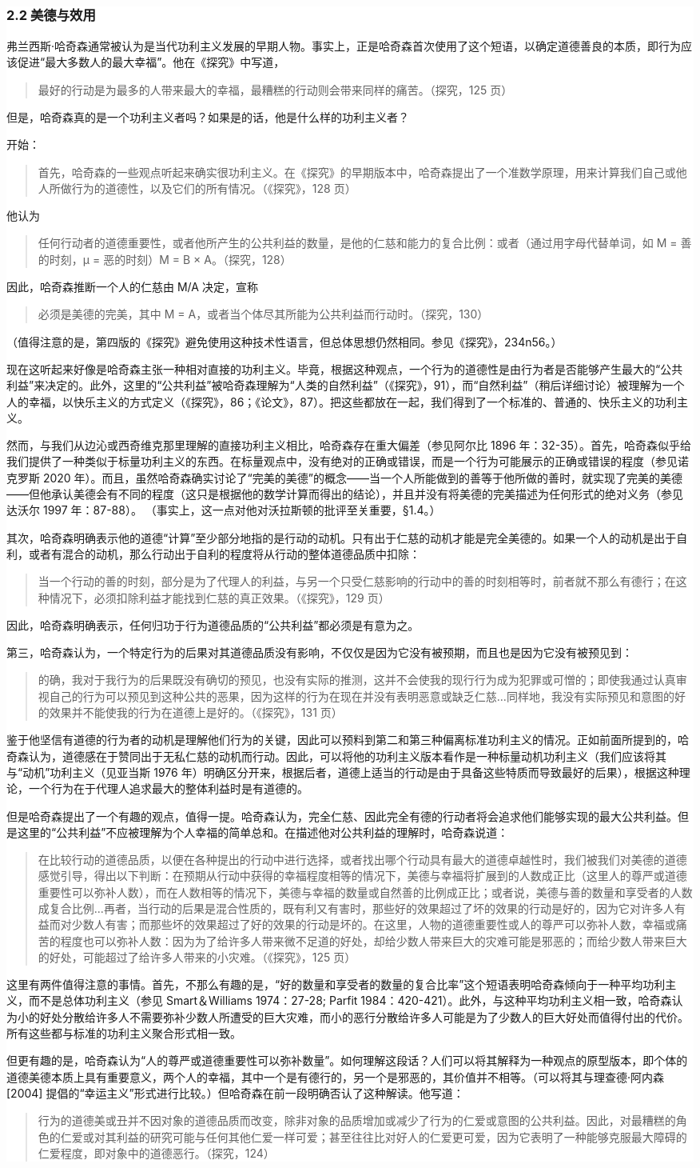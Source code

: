 ### 2.2 美德与效用

弗兰西斯·哈奇森通常被认为是当代功利主义发展的早期人物。事实上，正是哈奇森首次使用了这个短语，以确定道德善良的本质，即行为应该促进“最大多数人的最大幸福”。他在《探究》中写道，

> 最好的行动是为最多的人带来最大的幸福，最糟糕的行动则会带来同样的痛苦。（探究，125 页）

但是，哈奇森真的是一个功利主义者吗？如果是的话，他是什么样的功利主义者？

开始：

> 首先，哈奇森的一些观点听起来确实很功利主义。在《探究》的早期版本中，哈奇森提出了一个准数学原理，用来计算我们自己或他人所做行为的道德性，以及它们的所有情况。（《探究》，128 页）

 他认为

> 任何行动者的道德重要性，或者他所产生的公共利益的数量，是他的仁慈和能力的复合比例：或者（通过用字母代替单词，如 M = 善的时刻，μ = 恶的时刻）M = B × A。（探究，128）

因此，哈奇森推断一个人的仁慈由 M/A 决定，宣称

> 必须是美德的完美，其中 M = A，或者当个体尽其所能为公共利益而行动时。（探究，130）

（值得注意的是，第四版的《探究》避免使用这种技术性语言，但总体思想仍然相同。参见《探究》，234n56。）

现在这听起来好像是哈奇森主张一种相对直接的功利主义。毕竟，根据这种观点，一个行为的道德性是由行为者是否能够产生最大的“公共利益”来决定的。此外，这里的“公共利益”被哈奇森理解为“人类的自然利益”（《探究》，91），而“自然利益”（稍后详细讨论）被理解为一个人的幸福，以快乐主义的方式定义（《探究》，86；《论文》，87）。把这些都放在一起，我们得到了一个标准的、普通的、快乐主义的功利主义。

然而，与我们从边沁或西奇维克那里理解的直接功利主义相比，哈奇森存在重大偏差（参见阿尔比 1896 年：32-35）。首先，哈奇森似乎给我们提供了一种类似于标量功利主义的东西。在标量观点中，没有绝对的正确或错误，而是一个行为可能展示的正确或错误的程度（参见诺克罗斯 2020 年）。而且，虽然哈奇森确实讨论了“完美的美德”的概念——当一个人所能做到的善等于他所做的善时，就实现了完美的美德——但他承认美德会有不同的程度（这只是根据他的数学计算而得出的结论），并且并没有将美德的完美描述为任何形式的绝对义务（参见达沃尔 1997 年：87-88）。 （事实上，这一点对他对沃拉斯顿的批评至关重要，§1.4。）

其次，哈奇森明确表示他的道德“计算”至少部分地指的是行动的动机。只有出于仁慈的动机才能是完全美德的。如果一个人的动机是出于自利，或者有混合的动机，那么行动出于自利的程度将从行动的整体道德品质中扣除：

> 当一个行动的善的时刻，部分是为了代理人的利益，与另一个只受仁慈影响的行动中的善的时刻相等时，前者就不那么有德行；在这种情况下，必须扣除利益才能找到仁慈的真正效果。（《探究》，129 页）

因此，哈奇森明确表示，任何归功于行为道德品质的“公共利益”都必须是有意为之。

第三，哈奇森认为，一个特定行为的后果对其道德品质没有影响，不仅仅是因为它没有被预期，而且也是因为它没有被预见到：

> 的确，我对于我行为的后果既没有确切的预见，也没有实际的推测，这并不会使我的现行行为成为犯罪或可憎的；即使我通过认真审视自己的行为可以预见到这种公共的恶果，因为这样的行为在现在并没有表明恶意或缺乏仁慈...同样地，我没有实际预见和意图的好的效果并不能使我的行为在道德上是好的。（《探究》，131 页）

鉴于他坚信有道德的行为者的动机是理解他们行为的关键，因此可以预料到第二和第三种偏离标准功利主义的情况。正如前面所提到的，哈奇森认为，道德感在于赞同出于无私仁慈的动机而行动。因此，可以将他的功利主义版本看作是一种标量动机功利主义（我们应该将其与“动机”功利主义（见亚当斯 1976 年）明确区分开来，根据后者，道德上适当的行动是由于具备这些特质而导致最好的后果），根据这种理论，一个行为在于代理人追求最大的整体利益时是有道德的。

但是哈奇森提出了一个有趣的观点，值得一提。哈奇森认为，完全仁慈、因此完全有德的行动者将会追求他们能够实现的最大公共利益。但是这里的“公共利益”不应被理解为个人幸福的简单总和。在描述他对公共利益的理解时，哈奇森说道：

> 在比较行动的道德品质，以便在各种提出的行动中进行选择，或者找出哪个行动具有最大的道德卓越性时，我们被我们对美德的道德感觉引导，得出以下判断：在预期从行动中获得的幸福程度相等的情况下，美德与幸福将扩展到的人数成正比（这里人的尊严或道德重要性可以弥补人数），而在人数相等的情况下，美德与幸福的数量或自然善的比例成正比；或者说，美德与善的数量和享受者的人数成复合比例...再者，当行动的后果是混合性质的，既有利又有害时，那些好的效果超过了坏的效果的行动是好的，因为它对许多人有益而对少数人有害；而那些坏的效果超过了好的效果的行动是坏的。在这里，人物的道德重要性或人的尊严可以弥补人数，幸福或痛苦的程度也可以弥补人数：因为为了给许多人带来微不足道的好处，却给少数人带来巨大的灾难可能是邪恶的；而给少数人带来巨大的好处，可能超过了给许多人带来的小灾难。（《探究》，125 页）

这里有两件值得注意的事情。首先，不那么有趣的是，“好的数量和享受者的数量的复合比率”这个短语表明哈奇森倾向于一种平均功利主义，而不是总体功利主义（参见 Smart＆Williams 1974：27-28; Parfit 1984：420-421）。此外，与这种平均功利主义相一致，哈奇森认为小的好处分散给许多人不需要弥补少数人所遭受的巨大灾难，而小的恶行分散给许多人可能是为了少数人的巨大好处而值得付出的代价。所有这些都与标准的功利主义聚合形式相一致。

但更有趣的是，哈奇森认为“人的尊严或道德重要性可以弥补数量”。如何理解这段话？人们可以将其解释为一种观点的原型版本，即个体的道德美德本质上具有重要意义，两个人的幸福，其中一个是有德行的，另一个是邪恶的，其价值并不相等。（可以将其与理查德·阿内森 [2004] 提倡的“幸运主义”形式进行比较。）但哈奇森在前一段明确否认了这种解读。他写道：

> 行为的道德美或丑并不因对象的道德品质而改变，除非对象的品质增加或减少了行为的仁爱或意图的公共利益。因此，对最糟糕的角色的仁爱或对其利益的研究可能与任何其他仁爱一样可爱；甚至往往比对好人的仁爱更可爱，因为它表明了一种能够克服最大障碍的仁爱程度，即对象中的道德恶行。（探究，124）
